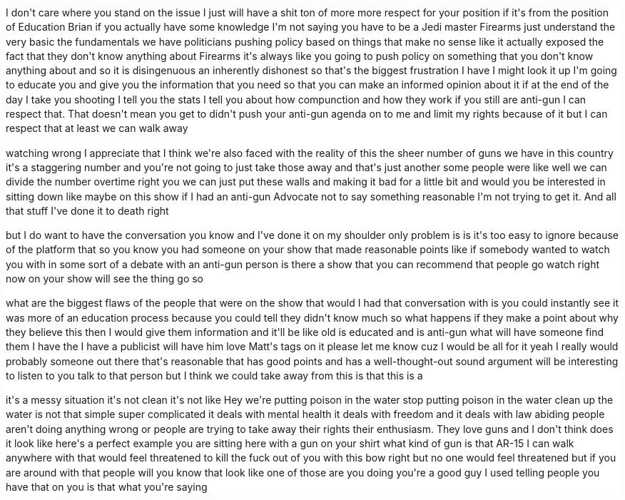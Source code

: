<timemark seconds="7308" />

 I don't care where you stand on the issue I just will have a shit ton of more more respect for your position if it's from the position of Education Brian if you actually have some knowledge I'm not saying you have to be a Jedi master Firearms just understand the very basic the fundamentals we have politicians pushing policy based on things that make no sense like it actually exposed the fact that they don't know anything about Firearms it's always like you going to push policy on something that you don't know anything about and so it is disingenuous an inherently dishonest so that's the biggest frustration I have I might look it up I'm going to educate you and give you the information that you need so that you can make an informed opinion about it if at the end of the day I take you shooting I tell you the stats I tell you about how compunction and how they work if you still are anti-gun I can respect that. That doesn't mean you get to didn't push your anti-gun agenda on to me and limit my rights because of it but I can respect that at least we can walk away

<timemark seconds="7369" />

 watching wrong I appreciate that I think we're also faced with the reality of this the sheer number of guns we have in this country it's a staggering number and you're not going to just take those away and that's just another some people were like well we can divide the number overtime right you we can just put these walls and making it bad for a little bit and would you be interested in sitting down like maybe on this show if I had an anti-gun Advocate not to say something reasonable I'm not trying to get it. And all that stuff I've done it to death right

<timemark seconds="7414" />

 but I do want to have the conversation you know and I've done it on my shoulder only problem is is it's too easy to ignore because of the platform that so you know you had someone on your show that made reasonable points like if somebody wanted to watch you with in some sort of a debate with an anti-gun person is there a show that you can recommend that people go watch right now on your show will see the thing go so

<timemark seconds="7440" />

 what are the biggest flaws of the people that were on the show that would I had that conversation with is you could instantly see it was more of an education process because you could tell they didn't know much so what happens if they make a point about why they believe this then I would give them information and it'll be like old is educated and is anti-gun what will have someone find them I have the I have a publicist will have him love Matt's tags on it please let me know cuz I would be all for it yeah I really would probably someone out there that's reasonable that has good points and has a well-thought-out sound argument will be interesting to listen to you talk to that person but I think we could take away from this is that this is a

<timemark seconds="7491" />

 it's a messy situation it's not clean it's not like Hey we're putting poison in the water stop putting poison in the water clean up the water is not that simple super complicated it deals with mental health it deals with freedom and it deals with law abiding people aren't doing anything wrong or people are trying to take away their rights their enthusiasm. They love guns and I don't think does it look like here's a perfect example you are sitting here with a gun on your shirt what kind of gun is that AR-15 I can walk anywhere with that would feel threatened to kill the fuck out of you with this bow right but no one would feel threatened but if you are around with that people will you know that look like one of those are you doing you're a good guy I used telling people you have that on you is that what you're saying

<timemark seconds="7545" />
